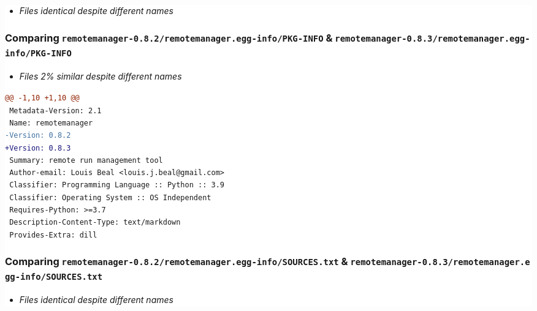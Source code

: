  * *Files identical despite different names*

### Comparing `remotemanager-0.8.2/remotemanager.egg-info/PKG-INFO` & `remotemanager-0.8.3/remotemanager.egg-info/PKG-INFO`

 * *Files 2% similar despite different names*

```diff
@@ -1,10 +1,10 @@
 Metadata-Version: 2.1
 Name: remotemanager
-Version: 0.8.2
+Version: 0.8.3
 Summary: remote run management tool
 Author-email: Louis Beal <louis.j.beal@gmail.com>
 Classifier: Programming Language :: Python :: 3.9
 Classifier: Operating System :: OS Independent
 Requires-Python: >=3.7
 Description-Content-Type: text/markdown
 Provides-Extra: dill
```

### Comparing `remotemanager-0.8.2/remotemanager.egg-info/SOURCES.txt` & `remotemanager-0.8.3/remotemanager.egg-info/SOURCES.txt`

 * *Files identical despite different names*

